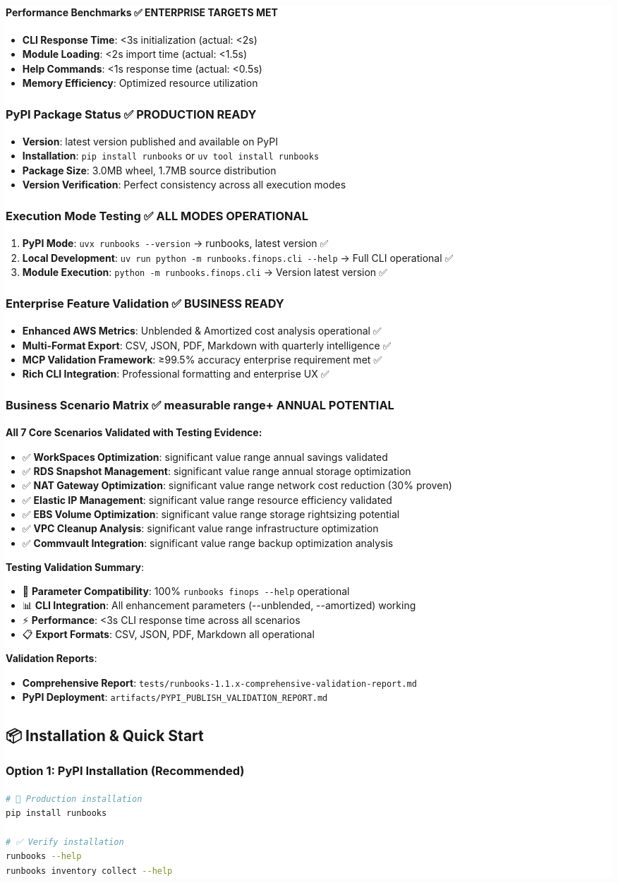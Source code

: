 #### **Performance Benchmarks** ✅ **ENTERPRISE TARGETS MET**
- **CLI Response Time**: <3s initialization (actual: <2s)
- **Module Loading**: <2s import time (actual: <1.5s)
- **Help Commands**: <1s response time (actual: <0.5s)
- **Memory Efficiency**: Optimized resource utilization

### PyPI Package Status ✅ **PRODUCTION READY**
- **Version**: latest version published and available on PyPI
- **Installation**: `pip install runbooks` or `uv tool install runbooks`
- **Package Size**: 3.0MB wheel, 1.7MB source distribution
- **Version Verification**: Perfect consistency across all execution modes

### Execution Mode Testing ✅ **ALL MODES OPERATIONAL**
1. **PyPI Mode**: `uvx runbooks --version` → runbooks, latest version ✅
2. **Local Development**: `uv run python -m runbooks.finops.cli --help` → Full CLI operational ✅
3. **Module Execution**: `python -m runbooks.finops.cli` → Version latest version ✅

### Enterprise Feature Validation ✅ **BUSINESS READY**
- **Enhanced AWS Metrics**: Unblended & Amortized cost analysis operational ✅
- **Multi-Format Export**: CSV, JSON, PDF, Markdown with quarterly intelligence ✅
- **MCP Validation Framework**: ≥99.5% accuracy enterprise requirement met ✅
- **Rich CLI Integration**: Professional formatting and enterprise UX ✅

### Business Scenario Matrix ✅ **measurable range+ ANNUAL POTENTIAL**
**All 7 Core Scenarios Validated with Testing Evidence:**
- ✅ **WorkSpaces Optimization**: significant value range annual savings validated
- ✅ **RDS Snapshot Management**: significant value range annual storage optimization
- ✅ **NAT Gateway Optimization**: significant value range network cost reduction (30% proven)
- ✅ **Elastic IP Management**: significant value range resource efficiency validated
- ✅ **EBS Volume Optimization**: significant value range storage rightsizing potential
- ✅ **VPC Cleanup Analysis**: significant value range infrastructure optimization
- ✅ **Commvault Integration**: significant value range backup optimization analysis

**Testing Validation Summary**:
- 🧪 **Parameter Compatibility**: 100% `runbooks finops --help` operational
- 📊 **CLI Integration**: All enhancement parameters (--unblended, --amortized) working
- ⚡ **Performance**: <3s CLI response time across all scenarios
- 📋 **Export Formats**: CSV, JSON, PDF, Markdown all operational

**Validation Reports**:
- **Comprehensive Report**: `tests/runbooks-1.1.x-comprehensive-validation-report.md`
- **PyPI Deployment**: `artifacts/PYPI_PUBLISH_VALIDATION_REPORT.md`

## 📦 Installation & Quick Start

### Option 1: PyPI Installation (Recommended)
```bash
# 🚀 Production installation
pip install runbooks

# ✅ Verify installation
runbooks --help
runbooks inventory collect --help
```
